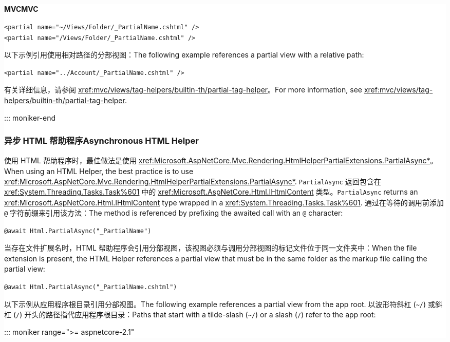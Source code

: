 <span data-ttu-id="8165d-157">**MVC**</span><span class="sxs-lookup"><span data-stu-id="8165d-157">**MVC**</span></span>

```cshtml
<partial name="~/Views/Folder/_PartialName.cshtml" />
<partial name="/Views/Folder/_PartialName.cshtml" />
```

<span data-ttu-id="8165d-158">以下示例引用使用相对路径的分部视图：</span><span class="sxs-lookup"><span data-stu-id="8165d-158">The following example references a partial view with a relative path:</span></span>

```cshtml
<partial name="../Account/_PartialName.cshtml" />
```

<span data-ttu-id="8165d-159">有关详细信息，请参阅 <xref:mvc/views/tag-helpers/builtin-th/partial-tag-helper>。</span><span class="sxs-lookup"><span data-stu-id="8165d-159">For more information, see <xref:mvc/views/tag-helpers/builtin-th/partial-tag-helper>.</span></span>

::: moniker-end

### <a name="asynchronous-html-helper"></a><span data-ttu-id="8165d-160">异步 HTML 帮助程序</span><span class="sxs-lookup"><span data-stu-id="8165d-160">Asynchronous HTML Helper</span></span>

<span data-ttu-id="8165d-161">使用 HTML 帮助程序时，最佳做法是使用 <xref:Microsoft.AspNetCore.Mvc.Rendering.HtmlHelperPartialExtensions.PartialAsync*>。</span><span class="sxs-lookup"><span data-stu-id="8165d-161">When using an HTML Helper, the best practice is to use <xref:Microsoft.AspNetCore.Mvc.Rendering.HtmlHelperPartialExtensions.PartialAsync*>.</span></span> <span data-ttu-id="8165d-162">`PartialAsync` 返回包含在 <xref:System.Threading.Tasks.Task%601> 中的 <xref:Microsoft.AspNetCore.Html.IHtmlContent> 类型。</span><span class="sxs-lookup"><span data-stu-id="8165d-162">`PartialAsync` returns an <xref:Microsoft.AspNetCore.Html.IHtmlContent> type wrapped in a <xref:System.Threading.Tasks.Task%601>.</span></span> <span data-ttu-id="8165d-163">通过在等待的调用前添加 `@` 字符前缀来引用该方法：</span><span class="sxs-lookup"><span data-stu-id="8165d-163">The method is referenced by prefixing the awaited call with an `@` character:</span></span>

```cshtml
@await Html.PartialAsync("_PartialName")
```

<span data-ttu-id="8165d-164">当存在文件扩展名时，HTML 帮助程序会引用分部视图，该视图必须与调用分部视图的标记文件位于同一文件夹中：</span><span class="sxs-lookup"><span data-stu-id="8165d-164">When the file extension is present, the HTML Helper references a partial view that must be in the same folder as the markup file calling the partial view:</span></span>

```cshtml
@await Html.PartialAsync("_PartialName.cshtml")
```

<span data-ttu-id="8165d-165">以下示例从应用程序根目录引用分部视图。</span><span class="sxs-lookup"><span data-stu-id="8165d-165">The following example references a partial view from the app root.</span></span> <span data-ttu-id="8165d-166">以波形符斜杠 (`~/`) 或斜杠 (`/`) 开头的路径指代应用程序根目录：</span><span class="sxs-lookup"><span data-stu-id="8165d-166">Paths that start with a tilde-slash (`~/`) or a slash (`/`) refer to the app root:</span></span>

::: moniker range=">= aspnetcore-2.1"
